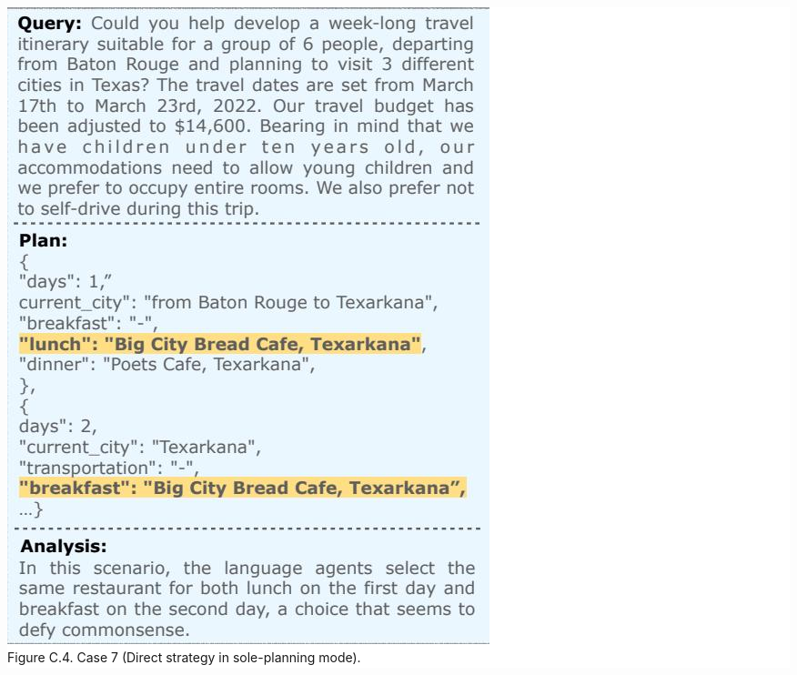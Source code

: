 ![](images/107949d8dca448a53784e5fcc3e846547238c6f04e500701e8c68cafa1e5725e.jpg)  
Figure C.4. Case 7 (Direct strategy in sole-planning mode).
